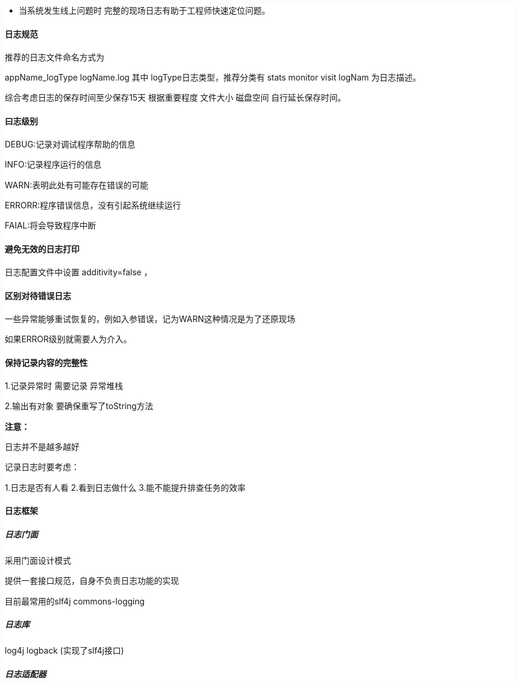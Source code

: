 - 当系统发生线上问题时 完整的现场日志有助于工程师快速定位问题。

#### 日志规范

推荐的日志文件命名方式为 

appName_logType logName.log 其中 logType日志类型，推荐分类有 stats monitor visit logNam 为日志描述。

综合考虑日志的保存时间至少保存15天 根据重要程度  文件大小 磁盘空间 自行延长保存时间。

#### 曰志级别

DEBUG:记录对调试程序帮助的信息

INFO:记录程序运行的信息

WARN:表明此处有可能存在错误的可能

ERRORR:程序错误信息，没有引起系统继续运行

FAIAL:将会导致程序中断

#### 避免无效的日志打印

日志配置文件中设置 additivity=false ，

#### 区别对待错误日志

一些异常能够重试恢复的，例如入参错误，记为WARN这种情况是为了还原现场

如果ERROR级别就需要人为介入。

#### 保持记录内容的完整性

1.记录异常时 需要记录 异常堆栈

2.输出有对象  要确保重写了toString方法

**注意：**

日志并不是越多越好

记录日志时要考虑：

1.日志是否有人看  2.看到日志做什么  3.能不能提升排查任务的效率

#### 日志框架

##### 日志门面

采用门面设计模式 

提供一套接口规范，自身不负责日志功能的实现   

目前最常用的slf4j   commons-logging

##### 日志库

log4j  logback   (实现了slf4j接口) 

##### 日志适配器
